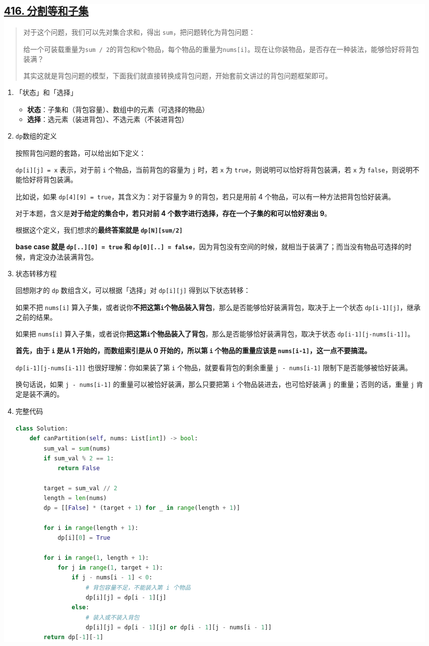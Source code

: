 ## [416. 分割等和子集](https://leetcode-cn.com/problems/partition-equal-subset-sum/)

> 对于这个问题，我们可以先对集合求和，得出 `sum`，把问题转化为背包问题：
>
> 给一个可装载重量为`sum / 2`的背包和`N`个物品，每个物品的重量为`nums[i]`。现在让你装物品，是否存在一种装法，能够恰好将背包装满？
>
> 其实这就是背包问题的模型，下面我们就直接转换成背包问题，开始套前文讲过的背包问题框架即可。

1. 「状态」和「选择」

   * **状态**：子集和（背包容量）、数组中的元素（可选择的物品）
   * **选择**：选元素（装进背包）、不选元素（不装进背包）

2. `dp`数组的定义

   按照背包问题的套路，可以给出如下定义：

   `dp[i][j] = x` 表示，对于前 `i` 个物品，当前背包的容量为 `j` 时，若 `x` 为 `true`，则说明可以恰好将背包装满，若 `x` 为 `false`，则说明不能恰好将背包装满。

   比如说，如果 `dp[4][9] = true`，其含义为：对于容量为 9 的背包，若只是用前 4 个物品，可以有一种方法把背包恰好装满。

   对于本题，含义是**对于给定的集合中，若只对前 4 个数字进行选择，存在一个子集的和可以恰好凑出 9**。

   根据这个定义，我们想求的**最终答案就是 `dp[N][sum/2]`**

   **base case 就是 `dp[..][0] = true` 和 `dp[0][..] = false`**，因为背包没有空间的时候，就相当于装满了；而当没有物品可选择的时候，肯定没办法装满背包。

3. 状态转移方程

   回想刚才的 `dp` 数组含义，可以根据「选择」对 `dp[i][j]` 得到以下状态转移：

   如果不把 `nums[i]` 算入子集，或者说你**不把这第`i`个物品装入背包**，那么是否能够恰好装满背包，取决于上一个状态 `dp[i-1][j]`，继承之前的结果。

   如果把 `nums[i]` 算入子集，或者说你**把这第`i`个物品装入了背包**，那么是否能够恰好装满背包，取决于状态 `dp[i-1][j-nums[i-1]]`。

   **首先，由于 `i` 是从 1 开始的，而数组索引是从 0 开始的，所以第 `i` 个物品的重量应该是 `nums[i-1]`，这一点不要搞混。**

   `dp[i-1][j-nums[i-1]]` 也很好理解：你如果装了第 `i` 个物品，就要看背包的剩余重量 `j - nums[i-1]` 限制下是否能够被恰好装满。

   换句话说，如果 `j - nums[i-1]` 的重量可以被恰好装满，那么只要把第 `i` 个物品装进去，也可恰好装满 `j` 的重量；否则的话，重量 `j` 肯定是装不满的。

4. 完整代码

   ```python
   class Solution:
       def canPartition(self, nums: List[int]) -> bool:
           sum_val = sum(nums)
           if sum_val % 2 == 1:
               return False
   
           target = sum_val // 2
           length = len(nums)
           dp = [[False] * (target + 1) for _ in range(length + 1)]
   
           for i in range(length + 1):
               dp[i][0] = True
   
           for i in range(1, length + 1):
               for j in range(1, target + 1):
                   if j - nums[i - 1] < 0:
                       # 背包容量不足，不能装入第 i 个物品
                       dp[i][j] = dp[i - 1][j]
                   else:
                       # 装入或不装入背包
                       dp[i][j] = dp[i - 1][j] or dp[i - 1][j - nums[i - 1]]
           return dp[-1][-1]
   ```

